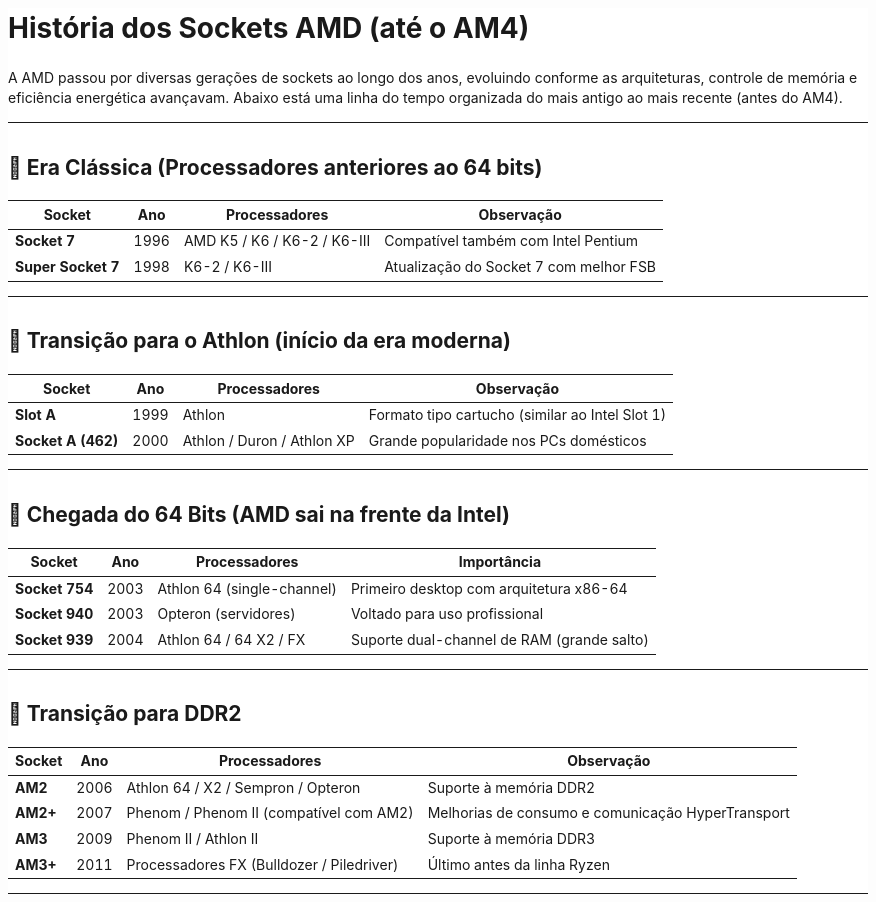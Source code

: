 # História dos Sockets AMD (até o AM4)

A AMD passou por diversas gerações de sockets ao longo dos anos, evoluindo conforme as arquiteturas, controle de memória e eficiência energética avançavam. Abaixo está uma linha do tempo organizada do mais antigo ao mais recente (antes do AM4).

---

## 🔹 Era Clássica (Processadores anteriores ao 64 bits)

| Socket | Ano | Processadores | Observação |
|--------|-----|---------------|-------------|
| **Socket 7** | 1996 | AMD K5 / K6 / K6-2 / K6-III | Compatível também com Intel Pentium |
| **Super Socket 7** | 1998 | K6-2 / K6-III | Atualização do Socket 7 com melhor FSB |

---

## 🔹 Transição para o Athlon (início da era moderna)

| Socket | Ano | Processadores | Observação |
|--------|-----|---------------|-------------|
| **Slot A** | 1999 | Athlon | Formato tipo cartucho (similar ao Intel Slot 1) |
| **Socket A (462)** | 2000 | Athlon / Duron / Athlon XP | Grande popularidade nos PCs domésticos |

---

## 🔹 Chegada do 64 Bits (AMD sai na frente da Intel)

| Socket | Ano | Processadores | Importância |
|--------|-----|----------------|-------------|
| **Socket 754** | 2003 | Athlon 64 (single-channel) | Primeiro desktop com arquitetura x86-64 |
| **Socket 940** | 2003 | Opteron (servidores) | Voltado para uso profissional |
| **Socket 939** | 2004 | Athlon 64 / 64 X2 / FX | Suporte dual-channel de RAM (grande salto) |

---

## 🔹 Transição para DDR2

| Socket | Ano | Processadores | Observação |
|--------|-----|---------------|-------------|
| **AM2** | 2006 | Athlon 64 / X2 / Sempron / Opteron | Suporte à memória DDR2 |
| **AM2+** | 2007 | Phenom / Phenom II (compatível com AM2) | Melhorias de consumo e comunicação HyperTransport |
| **AM3** | 2009 | Phenom II / Athlon II | Suporte à memória DDR3 |
| **AM3+** | 2011 | Processadores FX (Bulldozer / Piledriver) | Último antes da linha Ryzen |

---